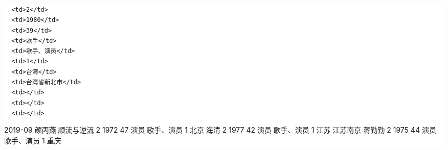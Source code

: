       <td>2</td>
      <td>1980</td>
      <td>39</td>
      <td>歌手</td>
      <td>歌手、演员</td>
      <td>1</td>
      <td>台湾</td>
      <td>台湾省新北市</td>
      <td></td>
      <td></td>
      <td></td>
   </tr>
   <tr>
      <td>2019-09</td>
      <td></td>
      <td>颜丙燕</td>
      <td>顺流与逆流</td>
      <td></td>
      <td></td>
      <td>2</td>
      <td>1972</td>
      <td>47</td>
      <td>演员</td>
      <td>歌手、演员</td>
      <td>1</td>
      <td>北京</td>
      <td></td>
      <td></td>
      <td></td>
      <td></td>
   </tr>
   <tr>
      <td></td>
      <td></td>
      <td>海清</td>
      <td></td>
      <td></td>
      <td></td>
      <td>2</td>
      <td>1977</td>
      <td>42</td>
      <td>演员</td>
      <td>歌手、演员</td>
      <td>1</td>
      <td>江苏</td>
      <td>江苏南京</td>
      <td></td>
      <td></td>
      <td></td>
   </tr>
   <tr>
      <td></td>
      <td></td>
      <td>蒋勤勤</td>
      <td></td>
      <td></td>
      <td></td>
      <td>2</td>
      <td>1975</td>
      <td>44</td>
      <td>演员</td>
      <td>歌手、演员</td>
      <td>1</td>
      <td>重庆</td>